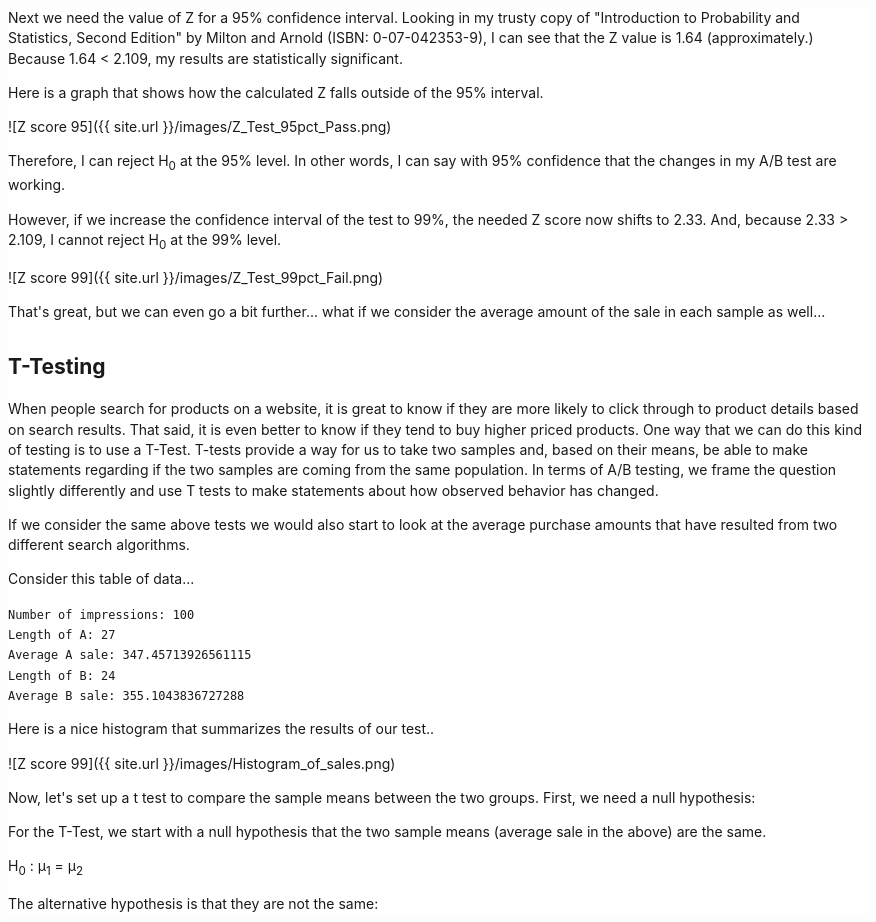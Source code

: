 Next we need the value of Z for a 95% confidence interval.  Looking in my trusty copy of "Introduction to Probability and Statistics, Second Edition" by Milton and Arnold (ISBN: 0-07-042353-9), I can see that the Z value is 1.64 (approximately.)  Because 1.64 < 2.109, my results are statistically significant.  

Here is a graph that shows how the calculated Z falls outside of the 95% interval.

![Z score 95]({{ site.url }}/images/Z_Test_95pct_Pass.png)

Therefore, I can reject H<sub>0</sub> at the 95% level.  In other words, I can say with 95% confidence that the changes in my A/B test are working.

However, if we increase the confidence interval of the test to 99%, the needed Z score now shifts to 2.33.  And, because 2.33 > 2.109, I cannot reject H<sub>0</sub> at the 99% level.

![Z score 99]({{ site.url }}/images/Z_Test_99pct_Fail.png)

That's great, but we can even go a bit further...  what if we consider the average amount of the sale in each sample as well...

## T-Testing

When people search for products on a website, it is great to know if they are more likely to click through to product details based on search results.  That said, it is even better to know if they tend to buy higher priced products.  One way that we can do this kind of testing is to use a T-Test.  T-tests provide a way for us to take two samples and, based on their means, be able to make statements regarding if the two samples are coming from the same population.  In terms of A/B testing, we frame the question slightly differently and use T tests to make statements about how observed behavior has changed.

If we consider the same above tests we would also start to look at the average purchase amounts that have resulted from two different search algorithms.

Consider this table of data...

```text
Number of impressions: 100
Length of A: 27
Average A sale: 347.45713926561115
Length of B: 24
Average B sale: 355.1043836727288
```
Here is a nice histogram that summarizes the results of our test..

![Z score 99]({{ site.url }}/images/Histogram_of_sales.png)

Now, let's set up a t test to compare the sample means between the two groups.  First, we need a null hypothesis:

For the T-Test, we start with a null hypothesis that the two sample means (average sale in the above) are the same.

H<sub>0</sub> : µ<sub>1</sub> = µ<sub>2</sub>

The alternative hypothesis is that they are not the same:
